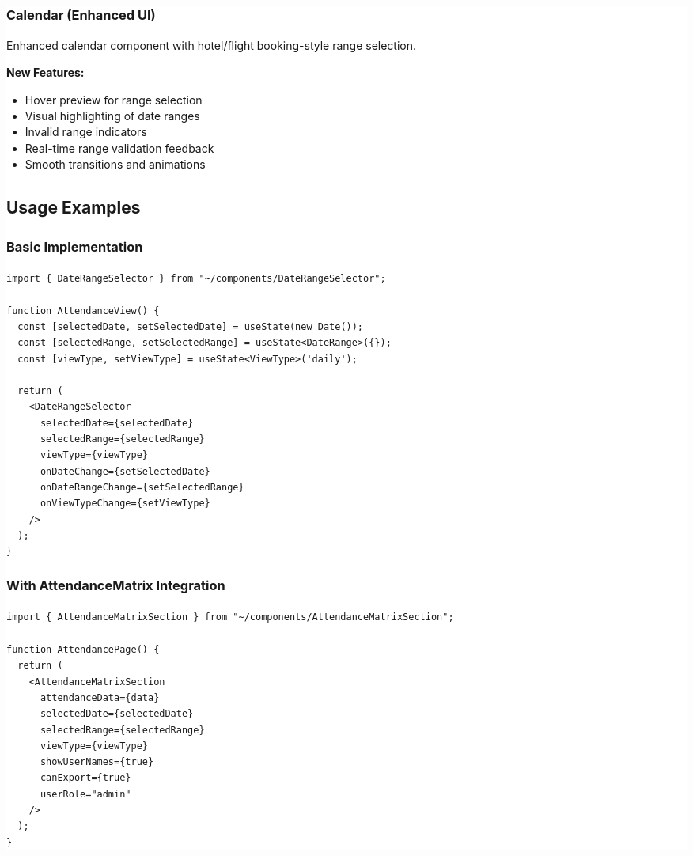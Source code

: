 ### Calendar (Enhanced UI)
Enhanced calendar component with hotel/flight booking-style range selection.

**New Features:**
- Hover preview for range selection
- Visual highlighting of date ranges
- Invalid range indicators
- Real-time range validation feedback
- Smooth transitions and animations

## Usage Examples

### Basic Implementation
```tsx
import { DateRangeSelector } from "~/components/DateRangeSelector";

function AttendanceView() {
  const [selectedDate, setSelectedDate] = useState(new Date());
  const [selectedRange, setSelectedRange] = useState<DateRange>({});
  const [viewType, setViewType] = useState<ViewType>('daily');

  return (
    <DateRangeSelector
      selectedDate={selectedDate}
      selectedRange={selectedRange}
      viewType={viewType}
      onDateChange={setSelectedDate}
      onDateRangeChange={setSelectedRange}
      onViewTypeChange={setViewType}
    />
  );
}
```

### With AttendanceMatrix Integration
```tsx
import { AttendanceMatrixSection } from "~/components/AttendanceMatrixSection";

function AttendancePage() {
  return (
    <AttendanceMatrixSection
      attendanceData={data}
      selectedDate={selectedDate}
      selectedRange={selectedRange}
      viewType={viewType}
      showUserNames={true}
      canExport={true}
      userRole="admin"
    />
  );
}
```
